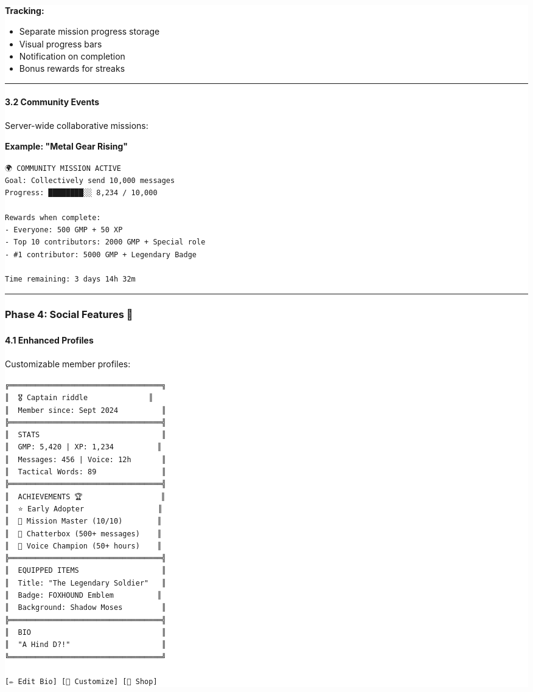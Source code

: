 **Tracking:**
- Separate mission progress storage
- Visual progress bars
- Notification on completion
- Bonus rewards for streaks

---

#### 3.2 **Community Events**
Server-wide collaborative missions:

**Example: "Metal Gear Rising"**
```
🌍 COMMUNITY MISSION ACTIVE
Goal: Collectively send 10,000 messages
Progress: ████████░░ 8,234 / 10,000

Rewards when complete:
- Everyone: 500 GMP + 50 XP
- Top 10 contributors: 2000 GMP + Special role
- #1 contributor: 5000 GMP + Legendary Badge

Time remaining: 3 days 14h 32m
```

---

### Phase 4: Social Features 👥

#### 4.1 **Enhanced Profiles**
Customizable member profiles:

```
╔═══════════════════════════════════╗
║  🎖️ Captain riddle              ║
║  Member since: Sept 2024          ║
╠═══════════════════════════════════╣
║  STATS                            ║
║  GMP: 5,420 | XP: 1,234          ║
║  Messages: 456 | Voice: 12h       ║
║  Tactical Words: 89               ║
╠═══════════════════════════════════╣
║  ACHIEVEMENTS 🏆                  ║
║  ⭐ Early Adopter                 ║
║  🎯 Mission Master (10/10)        ║
║  💬 Chatterbox (500+ messages)    ║
║  🎤 Voice Champion (50+ hours)    ║
╠═══════════════════════════════════╣
║  EQUIPPED ITEMS                   ║
║  Title: "The Legendary Soldier"   ║
║  Badge: FOXHOUND Emblem          ║
║  Background: Shadow Moses         ║
╠═══════════════════════════════════╣
║  BIO                              ║
║  "A Hind D?!"                     ║
╚═══════════════════════════════════╝

[✏️ Edit Bio] [🎨 Customize] [🏪 Shop]
```
